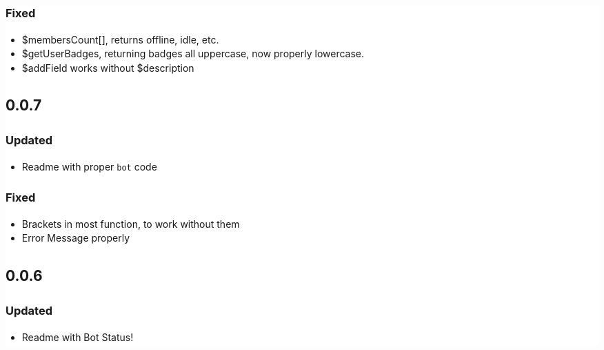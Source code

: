 ### **Fixed**

* $membersCount\[\], returns offline, idle, etc.
* $getUserBadges, returning badges all uppercase, now properly lowercase.
* $addField works without $description

## 0.0.7

### Updated

* Readme with proper `bot` code

### Fixed

* Brackets in most function, to work without them
* Error Message properly

## 0.0.6

### Updated

* Readme with Bot Status!

